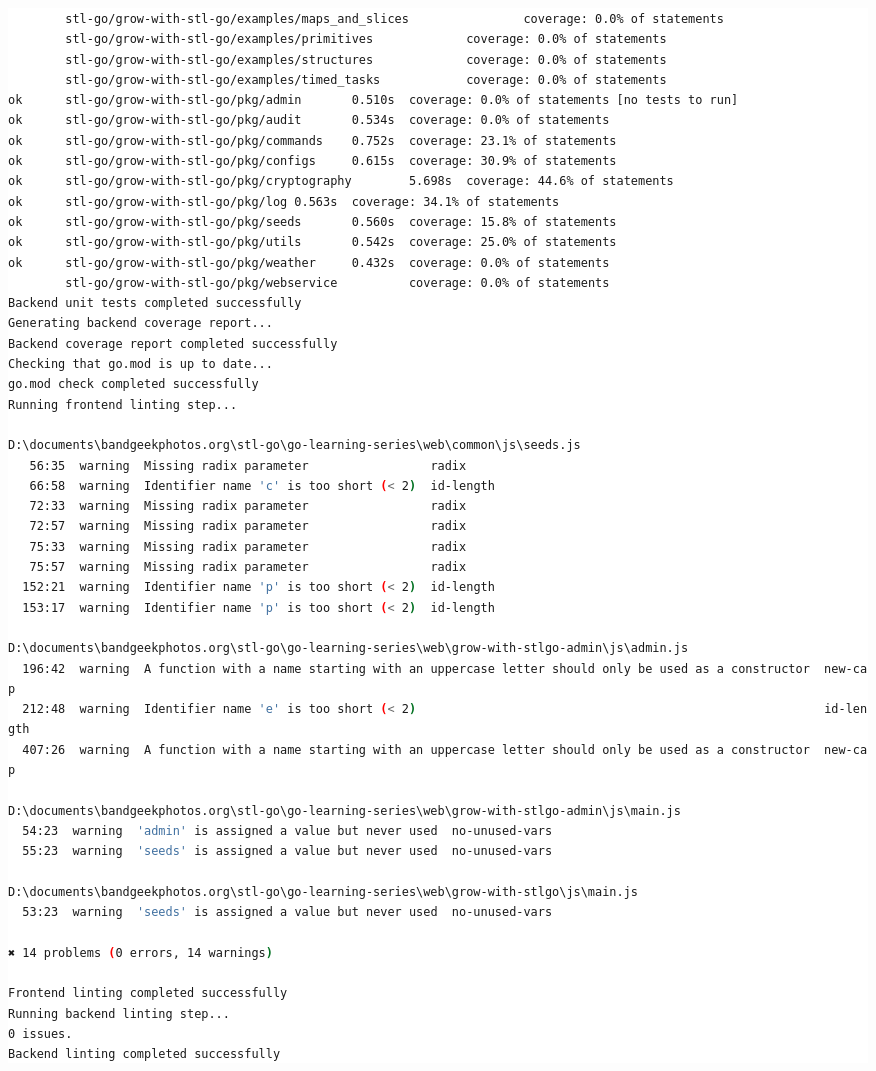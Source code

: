 ```bash
        stl-go/grow-with-stl-go/examples/maps_and_slices                coverage: 0.0% of statements
        stl-go/grow-with-stl-go/examples/primitives             coverage: 0.0% of statements
        stl-go/grow-with-stl-go/examples/structures             coverage: 0.0% of statements
        stl-go/grow-with-stl-go/examples/timed_tasks            coverage: 0.0% of statements
ok      stl-go/grow-with-stl-go/pkg/admin       0.510s  coverage: 0.0% of statements [no tests to run]
ok      stl-go/grow-with-stl-go/pkg/audit       0.534s  coverage: 0.0% of statements
ok      stl-go/grow-with-stl-go/pkg/commands    0.752s  coverage: 23.1% of statements
ok      stl-go/grow-with-stl-go/pkg/configs     0.615s  coverage: 30.9% of statements
ok      stl-go/grow-with-stl-go/pkg/cryptography        5.698s  coverage: 44.6% of statements
ok      stl-go/grow-with-stl-go/pkg/log 0.563s  coverage: 34.1% of statements
ok      stl-go/grow-with-stl-go/pkg/seeds       0.560s  coverage: 15.8% of statements
ok      stl-go/grow-with-stl-go/pkg/utils       0.542s  coverage: 25.0% of statements
ok      stl-go/grow-with-stl-go/pkg/weather     0.432s  coverage: 0.0% of statements
        stl-go/grow-with-stl-go/pkg/webservice          coverage: 0.0% of statements
Backend unit tests completed successfully
Generating backend coverage report...
Backend coverage report completed successfully
Checking that go.mod is up to date...
go.mod check completed successfully
Running frontend linting step...

D:\documents\bandgeekphotos.org\stl-go\go-learning-series\web\common\js\seeds.js
   56:35  warning  Missing radix parameter                 radix
   66:58  warning  Identifier name 'c' is too short (< 2)  id-length
   72:33  warning  Missing radix parameter                 radix
   72:57  warning  Missing radix parameter                 radix
   75:33  warning  Missing radix parameter                 radix
   75:57  warning  Missing radix parameter                 radix
  152:21  warning  Identifier name 'p' is too short (< 2)  id-length
  153:17  warning  Identifier name 'p' is too short (< 2)  id-length

D:\documents\bandgeekphotos.org\stl-go\go-learning-series\web\grow-with-stlgo-admin\js\admin.js
  196:42  warning  A function with a name starting with an uppercase letter should only be used as a constructor  new-cap
  212:48  warning  Identifier name 'e' is too short (< 2)                                                         id-length
  407:26  warning  A function with a name starting with an uppercase letter should only be used as a constructor  new-cap

D:\documents\bandgeekphotos.org\stl-go\go-learning-series\web\grow-with-stlgo-admin\js\main.js
  54:23  warning  'admin' is assigned a value but never used  no-unused-vars
  55:23  warning  'seeds' is assigned a value but never used  no-unused-vars

D:\documents\bandgeekphotos.org\stl-go\go-learning-series\web\grow-with-stlgo\js\main.js
  53:23  warning  'seeds' is assigned a value but never used  no-unused-vars

✖ 14 problems (0 errors, 14 warnings)

Frontend linting completed successfully
Running backend linting step...
0 issues.
Backend linting completed successfully
```
